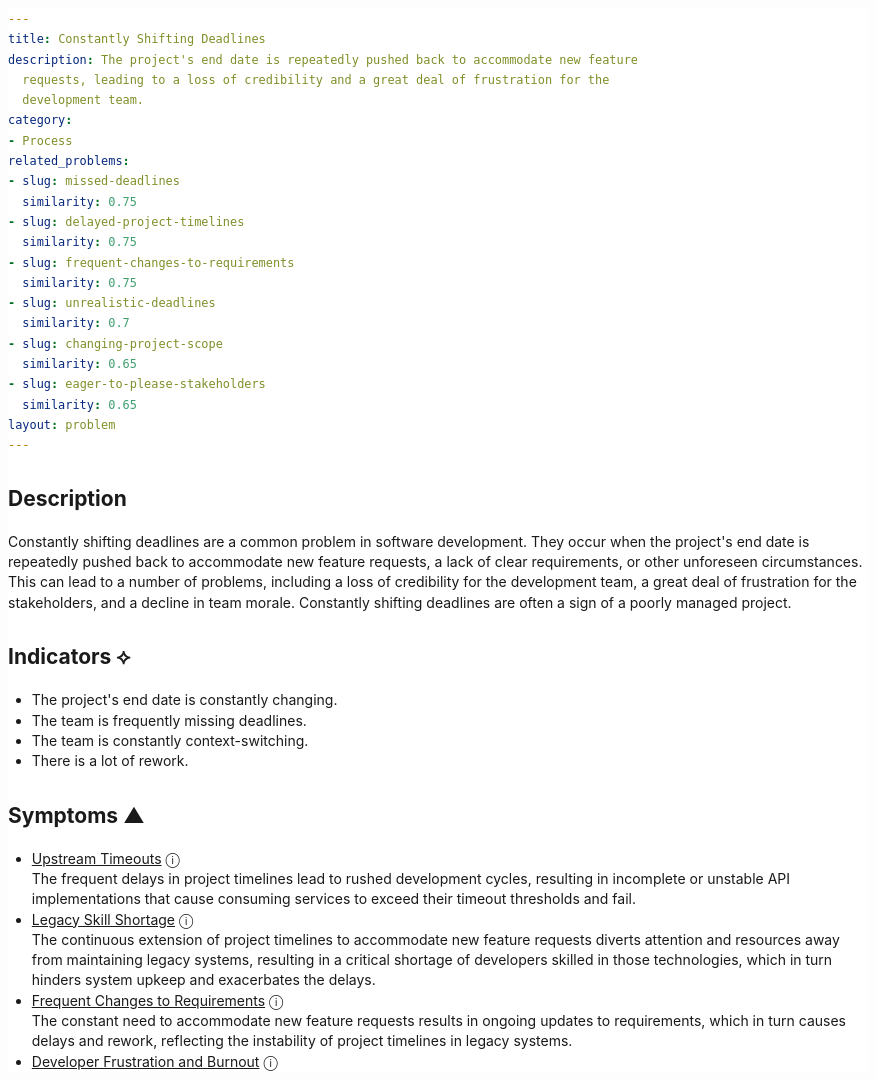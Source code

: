 ```yaml
---
title: Constantly Shifting Deadlines
description: The project's end date is repeatedly pushed back to accommodate new feature
  requests, leading to a loss of credibility and a great deal of frustration for the
  development team.
category:
- Process
related_problems:
- slug: missed-deadlines
  similarity: 0.75
- slug: delayed-project-timelines
  similarity: 0.75
- slug: frequent-changes-to-requirements
  similarity: 0.75
- slug: unrealistic-deadlines
  similarity: 0.7
- slug: changing-project-scope
  similarity: 0.65
- slug: eager-to-please-stakeholders
  similarity: 0.65
layout: problem
---
```


## Description
Constantly shifting deadlines are a common problem in software development. They occur when the project's end date is repeatedly pushed back to accommodate new feature requests, a lack of clear requirements, or other unforeseen circumstances. This can lead to a number of problems, including a loss of credibility for the development team, a great deal of frustration for the stakeholders, and a decline in team morale. Constantly shifting deadlines are often a sign of a poorly managed project.


## Indicators ⟡
- The project's end date is constantly changing.
- The team is frequently missing deadlines.
- The team is constantly context-switching.
- There is a lot of rework.


## Symptoms ▲

- [Upstream Timeouts](upstream-timeouts.md) <span class="info-tooltip" title="Confidence: 0.695, Strength: 0.892">ⓘ</span>
<br/>  The frequent delays in project timelines lead to rushed development cycles, resulting in incomplete or unstable API implementations that cause consuming services to exceed their timeout thresholds and fail.
- [Legacy Skill Shortage](legacy-skill-shortage.md) <span class="info-tooltip" title="Confidence: 0.692, Strength: 0.929">ⓘ</span>
<br/>  The continuous extension of project timelines to accommodate new feature requests diverts attention and resources away from maintaining legacy systems, resulting in a critical shortage of developers skilled in those technologies, which in turn hinders system upkeep and exacerbates the delays.
- [Frequent Changes to Requirements](frequent-changes-to-requirements.md) <span class="info-tooltip" title="Confidence: 0.690, Strength: 0.892">ⓘ</span>
<br/>  The constant need to accommodate new feature requests results in ongoing updates to requirements, which in turn causes delays and rework, reflecting the instability of project timelines in legacy systems.
- [Developer Frustration and Burnout](developer-frustration-and-burnout.md) <span class="info-tooltip" title="Confidence: 0.681, Strength: 0.894">ⓘ</span>